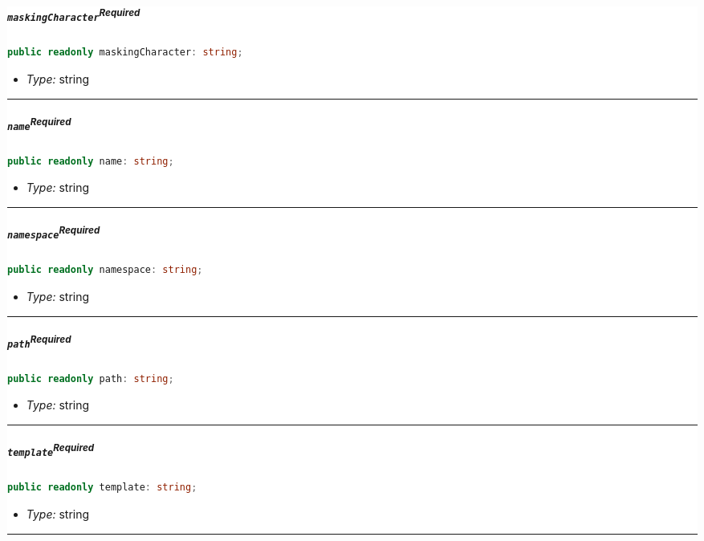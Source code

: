 ##### `maskingCharacter`<sup>Required</sup> <a name="maskingCharacter" id="@cdktf/provider-vault.transformTransformation.TransformTransformation.property.maskingCharacter"></a>

```typescript
public readonly maskingCharacter: string;
```

- *Type:* string

---

##### `name`<sup>Required</sup> <a name="name" id="@cdktf/provider-vault.transformTransformation.TransformTransformation.property.name"></a>

```typescript
public readonly name: string;
```

- *Type:* string

---

##### `namespace`<sup>Required</sup> <a name="namespace" id="@cdktf/provider-vault.transformTransformation.TransformTransformation.property.namespace"></a>

```typescript
public readonly namespace: string;
```

- *Type:* string

---

##### `path`<sup>Required</sup> <a name="path" id="@cdktf/provider-vault.transformTransformation.TransformTransformation.property.path"></a>

```typescript
public readonly path: string;
```

- *Type:* string

---

##### `template`<sup>Required</sup> <a name="template" id="@cdktf/provider-vault.transformTransformation.TransformTransformation.property.template"></a>

```typescript
public readonly template: string;
```

- *Type:* string

---
